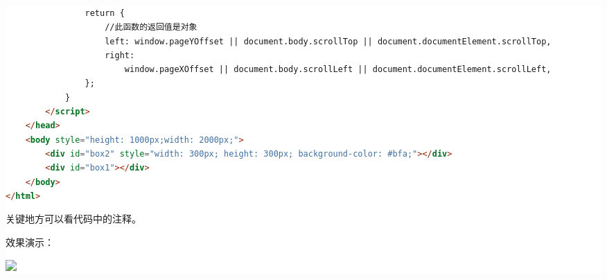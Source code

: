 ```html
				return {
					//此函数的返回值是对象
					left: window.pageYOffset || document.body.scrollTop || document.documentElement.scrollTop,
					right:
						window.pageXOffset || document.body.scrollLeft || document.documentElement.scrollLeft,
				};
			}
		</script>
	</head>
	<body style="height: 1000px;width: 2000px;">
		<div id="box2" style="width: 300px; height: 300px; background-color: #bfa;"></div>
		<div id="box1"></div>
	</body>
</html>
```

关键地方可以看代码中的注释。

效果演示：

![]( D:/html5_folder/my-webdoc/图床/qgyh/20191112_1650.gif)
